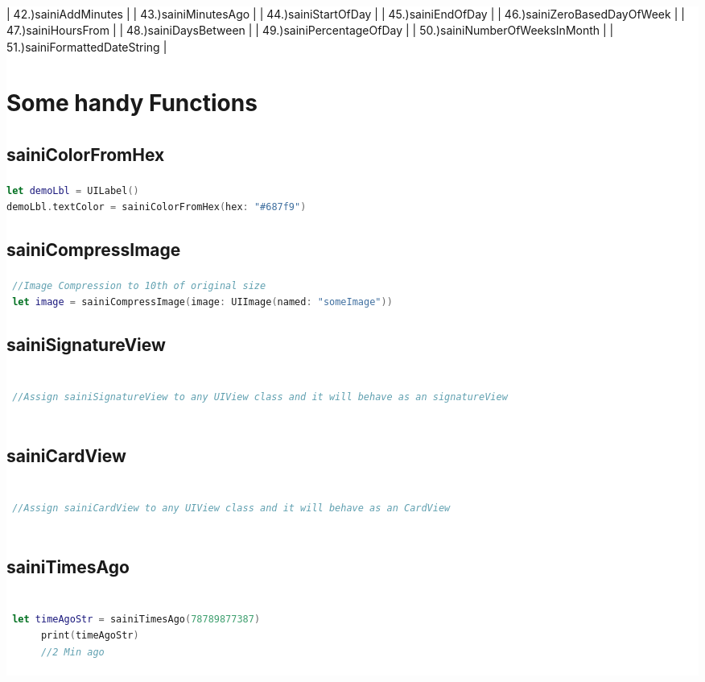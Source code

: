| 42.)sainiAddMinutes |
| 43.)sainiMinutesAgo |
| 44.)sainiStartOfDay |
| 45.)sainiEndOfDay |
| 46.)sainiZeroBasedDayOfWeek |
| 47.)sainiHoursFrom |
| 48.)sainiDaysBetween |
| 49.)sainiPercentageOfDay |
| 50.)sainiNumberOfWeeksInMonth |
| 51.)sainiFormattedDateString |



# Some handy Functions
## sainiColorFromHex
```swift
let demoLbl = UILabel()
demoLbl.textColor = sainiColorFromHex(hex: "#687f9")
```
## sainiCompressImage
```swift
 //Image Compression to 10th of original size
 let image = sainiCompressImage(image: UIImage(named: "someImage"))
```

## sainiSignatureView
```swift

 //Assign sainiSignatureView to any UIView class and it will behave as an signatureView 
 
```

## sainiCardView
```swift

 //Assign sainiCardView to any UIView class and it will behave as an CardView 
 
```
## sainiTimesAgo
```swift

 let timeAgoStr = sainiTimesAgo(78789877387)
      print(timeAgoStr)
      //2 Min ago
 
```
